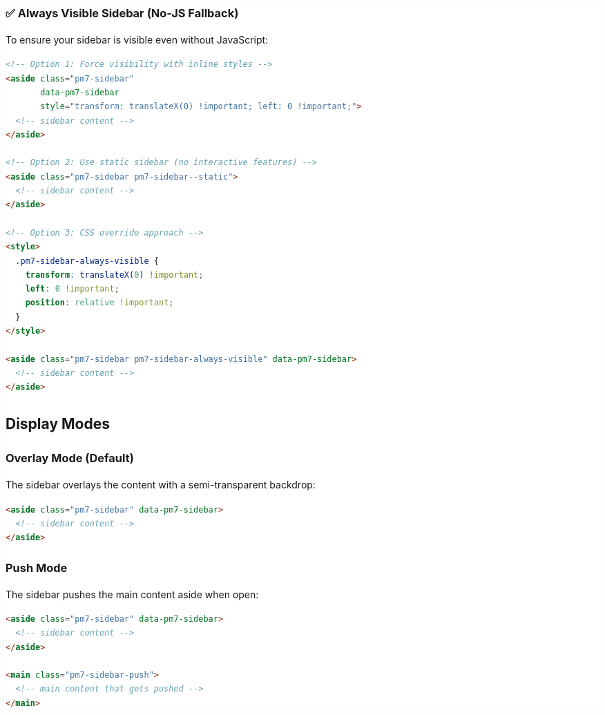 ### ✅ Always Visible Sidebar (No-JS Fallback)

To ensure your sidebar is visible even without JavaScript:

```html
<!-- Option 1: Force visibility with inline styles -->
<aside class="pm7-sidebar" 
       data-pm7-sidebar 
       style="transform: translateX(0) !important; left: 0 !important;">
  <!-- sidebar content -->
</aside>

<!-- Option 2: Use static sidebar (no interactive features) -->
<aside class="pm7-sidebar pm7-sidebar--static">
  <!-- sidebar content -->
</aside>

<!-- Option 3: CSS override approach -->
<style>
  .pm7-sidebar-always-visible {
    transform: translateX(0) !important;
    left: 0 !important;
    position: relative !important;
  }
</style>

<aside class="pm7-sidebar pm7-sidebar-always-visible" data-pm7-sidebar>
  <!-- sidebar content -->
</aside>
```

## Display Modes

### Overlay Mode (Default)

The sidebar overlays the content with a semi-transparent backdrop:

```html
<aside class="pm7-sidebar" data-pm7-sidebar>
  <!-- sidebar content -->
</aside>
```

### Push Mode

The sidebar pushes the main content aside when open:

```html
<aside class="pm7-sidebar" data-pm7-sidebar>
  <!-- sidebar content -->
</aside>

<main class="pm7-sidebar-push">
  <!-- main content that gets pushed -->
</main>
```
